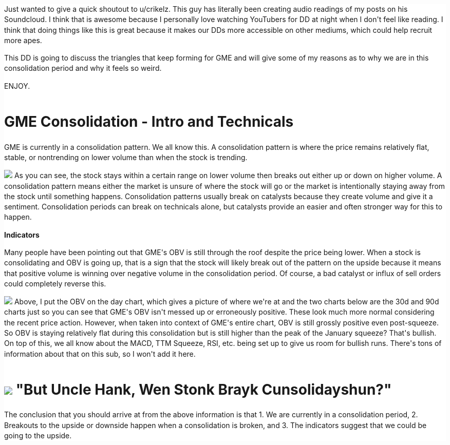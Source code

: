 Just wanted to give a quick shoutout to u/crikelz. This guy has literally been creating audio readings of my posts on his Soundcloud. I think that is awesome because I personally love watching YouTubers for DD at night when I don't feel like reading. I think that doing things like this is great because it makes our DDs more accessible on other mediums, which could help recruit more apes.


This DD is going to discuss the triangles that keep forming for GME and will give some of my reasons as to why we are in this consolidation period and why it feels so weird.


ENJOY.


GME Consolidation - Intro and Technicals
========================================


GME is currently in a consolidation pattern. We all know this. A consolidation pattern is where the price remains relatively flat, stable, or nontrending on lower volume than when the stock is trending.


![](/img/bcgkk4plihy61.png)
As you can see, the stock stays within a certain range on lower volume then breaks out either up or down on higher volume. A consolidation pattern means either the market is unsure of where the stock will go or the market is intentionally staying away from the stock until something happens. Consolidation patterns usually break on catalysts because they create volume and give it a sentiment. Consolidation periods can break on technicals alone, but catalysts provide an easier and often stronger way for this to happen.


**Indicators**


Many people have been pointing out that GME's OBV is still through the roof despite the price being lower. When a stock is consolidating and OBV is going up, that is a sign that the stock will likely break out of the pattern on the upside because it means that positive volume is winning over negative volume in the consolidation period. Of course, a bad catalyst or influx of sell orders could completely reverse this.


![](/img/ghreh9moihy61.png)
Above, I put the OBV on the day chart, which gives a picture of where we're at and the two charts below are the 30d and 90d charts just so you can see that GME's OBV isn't messed up or erroneously positive. These look much more normal considering the recent price action. However, when taken into context of GME's entire chart, OBV is still grossly positive even post-squeeze. So OBV is staying relatively flat during this consolidation but is still higher than the peak of the January squeeze? That's bullish. On top of this, we all know about the MACD, TTM Squeeze, RSI, etc. being set up to give us room for bullish runs. There's tons of information about that on this sub, so I won't add it here.


![](/img/8uceisjqihy61.png)
"But Uncle Hank, Wen Stonk Brayk Cunsolidayshun?"
=================================================


The conclusion that you should arrive at from the above information is that 1. We are currently in a consolidation period, 2. Breakouts to the upside or downside happen when a consolidation is broken, and 3. The indicators suggest that we could be going to the upside.
